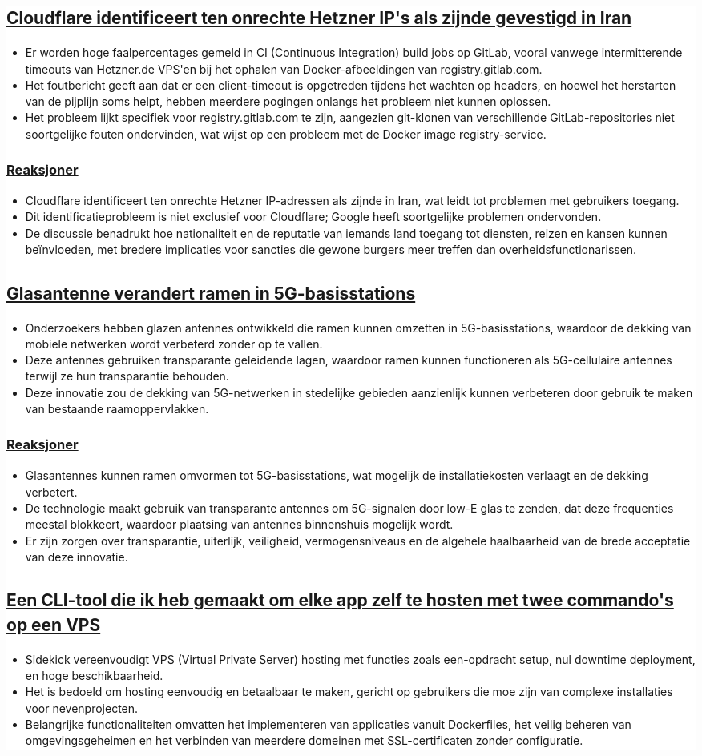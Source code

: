 ## [Cloudflare identificeert ten onrechte Hetzner IP's als zijnde gevestigd in Iran](https://gitlab.com/gitlab-com/gl-infra/production/-/issues/8121#note_1237201726)

- Er worden hoge faalpercentages gemeld in CI (Continuous Integration) build jobs op GitLab, vooral vanwege intermitterende timeouts van Hetzner.de VPS'en bij het ophalen van Docker-afbeeldingen van registry.gitlab.com.
- Het foutbericht geeft aan dat er een client-timeout is opgetreden tijdens het wachten op headers, en hoewel het herstarten van de pijplijn soms helpt, hebben meerdere pogingen onlangs het probleem niet kunnen oplossen.
- Het probleem lijkt specifiek voor registry.gitlab.com te zijn, aangezien git-klonen van verschillende GitLab-repositories niet soortgelijke fouten ondervinden, wat wijst op een probleem met de Docker image registry-service.

### [Reaksjoner](https://news.ycombinator.com/item?id=41585249)

- Cloudflare identificeert ten onrechte Hetzner IP-adressen als zijnde in Iran, wat leidt tot problemen met gebruikers toegang.
- Dit identificatieprobleem is niet exclusief voor Cloudflare; Google heeft soortgelijke problemen ondervonden.
- De discussie benadrukt hoe nationaliteit en de reputatie van iemands land toegang tot diensten, reizen en kansen kunnen beïnvloeden, met bredere implicaties voor sancties die gewone burgers meer treffen dan overheidsfunctionarissen.

## [Glasantenne verandert ramen in 5G-basisstations](https://spectrum.ieee.org/5g-antenna-transparent-window)

- Onderzoekers hebben glazen antennes ontwikkeld die ramen kunnen omzetten in 5G-basisstations, waardoor de dekking van mobiele netwerken wordt verbeterd zonder op te vallen.
- Deze antennes gebruiken transparante geleidende lagen, waardoor ramen kunnen functioneren als 5G-cellulaire antennes terwijl ze hun transparantie behouden.
- Deze innovatie zou de dekking van 5G-netwerken in stedelijke gebieden aanzienlijk kunnen verbeteren door gebruik te maken van bestaande raamoppervlakken.

### [Reaksjoner](https://news.ycombinator.com/item?id=41592552)

- Glasantennes kunnen ramen omvormen tot 5G-basisstations, wat mogelijk de installatiekosten verlaagt en de dekking verbetert.
- De technologie maakt gebruik van transparante antennes om 5G-signalen door low-E glas te zenden, dat deze frequenties meestal blokkeert, waardoor plaatsing van antennes binnenshuis mogelijk wordt.
- Er zijn zorgen over transparantie, uiterlijk, veiligheid, vermogensniveaus en de algehele haalbaarheid van de brede acceptatie van deze innovatie.

## [Een CLI-tool die ik heb gemaakt om elke app zelf te hosten met twee commando's op een VPS](https://github.com/MightyMoud/sidekick)

- Sidekick vereenvoudigt VPS (Virtual Private Server) hosting met functies zoals een-opdracht setup, nul downtime deployment, en hoge beschikbaarheid.
- Het is bedoeld om hosting eenvoudig en betaalbaar te maken, gericht op gebruikers die moe zijn van complexe installaties voor nevenprojecten.
- Belangrijke functionaliteiten omvatten het implementeren van applicaties vanuit Dockerfiles, het veilig beheren van omgevingsgeheimen en het verbinden van meerdere domeinen met SSL-certificaten zonder configuratie.
